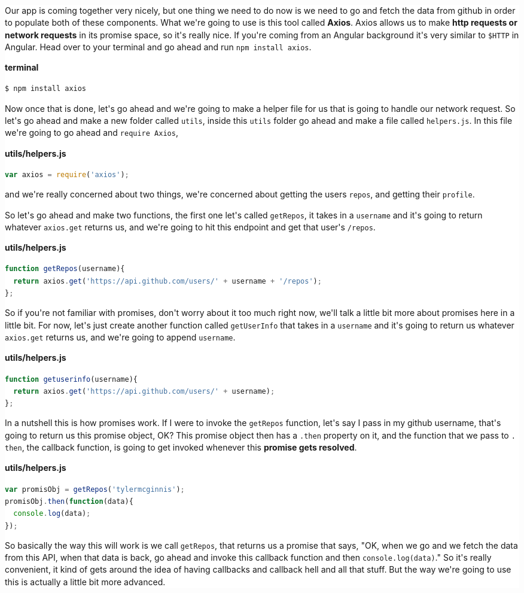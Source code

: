 Our app is coming together very nicely, but one thing we need to do now is we need to go and fetch the data from github in order to populate both of these components. What we're going to use is this tool called **Axios**. Axios allows us to make **http requests or network requests** in its promise space, so it's really nice. If you're coming from an Angular background it's very similar to `$HTTP` in Angular. Head over to your terminal and go ahead and run `npm install axios`.

**terminal**
``` bash
$ npm install axios
```
Now once that is done, let's go ahead and we're going to make a helper file for us that is going to handle our network request. So let's go ahead and make a new folder called `utils`, inside this `utils` folder go ahead and make a file called `helpers.js`. In this file we're going to go ahead and `require Axios`,

**utils/helpers.js**
``` javascript
var axios = require('axios');
```
and we're really concerned about two things, we're concerned about getting the users `repos`, and getting their `profile`.

So let's go ahead and make two functions, the first one let's called `getRepos`, it takes in a `username` and it's going to return whatever `axios.get` returns us, and we're going to hit this endpoint and get that user's `/repos`.

**utils/helpers.js**
``` javascript
function getRepos(username){
  return axios.get('https://api.github.com/users/' + username + '/repos');
};
```
So if you're not familiar with promises, don't worry about it too much right now, we'll talk a little bit more about promises here in a little bit. For now, let's just create another function called `getUserInfo` that takes in a `username` and it's going to return us whatever `axios.get` returns us, and we're going to append `username`.

**utils/helpers.js**
``` javascript
function getuserinfo(username){
  return axios.get('https://api.github.com/users/' + username);
};
```
In a nutshell this is how promises work. If I were to invoke the `getRepos` function, let's say I pass in my github username, that's going to return us this promise object, OK? This promise object then has a `.then` property on it, and the function that we pass to `.then`, the callback function, is going to get invoked whenever this **promise gets resolved**.

**utils/helpers.js**
``` javascript
var promisObj = getRepos('tylermcginnis');
promisObj.then(function(data){
  console.log(data);
});
```
So basically the way this will work is we call `getRepos`, that returns us a promise that says, "OK, when we go and we fetch the data from this API, when that data is back, go ahead and invoke this callback function and then `console.log(data)`." So it's really convenient, it kind of gets around the idea of having callbacks and callback hell and all that stuff. But the way we're going to use this is actually a little bit more advanced.
